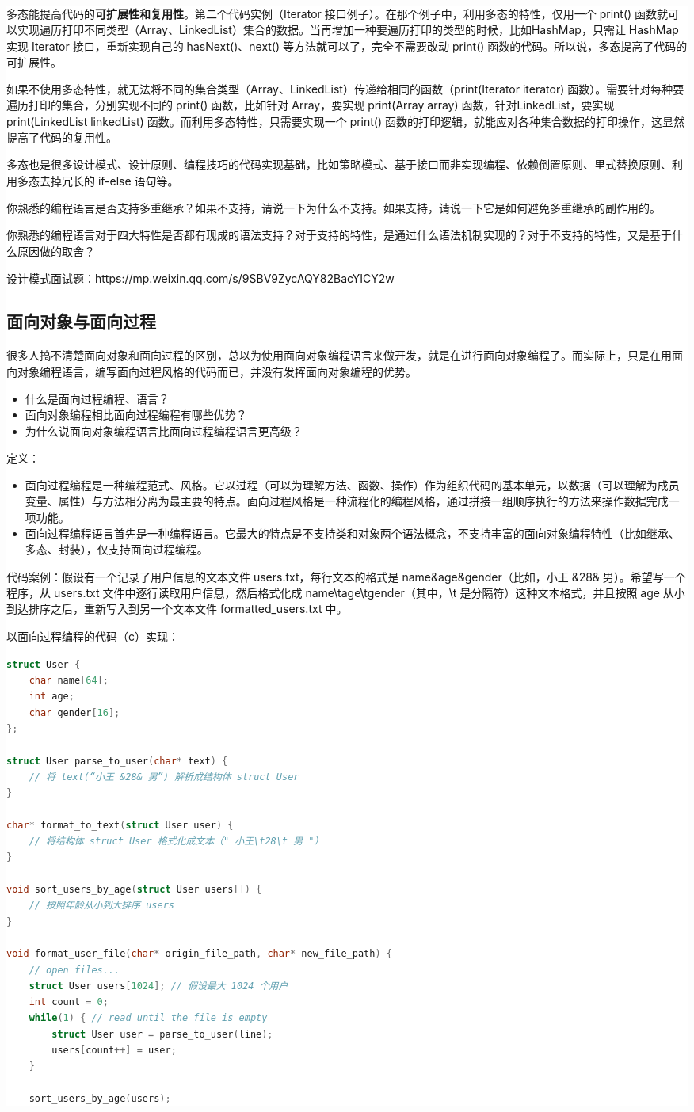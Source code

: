 多态能提高代码的**可扩展性和复用性**。第二个代码实例（Iterator 接口例子）。在那个例子中，利用多态的特性，仅用一个 print() 函数就可以实现遍历打印不同类型（Array、LinkedList）集合的数据。当再增加一种要遍历打印的类型的时候，比如HashMap，只需让 HashMap 实现 Iterator 接口，重新实现自己的 hasNext()、next() 等方法就可以了，完全不需要改动 print() 函数的代码。所以说，多态提高了代码的可扩展性。

如果不使用多态特性，就无法将不同的集合类型（Array、LinkedList）传递给相同的函数（print(Iterator iterator) 函数）。需要针对每种要遍历打印的集合，分别实现不同的 print() 函数，比如针对 Array，要实现 print(Array array) 函数，针对LinkedList，要实现 print(LinkedList linkedList) 函数。而利用多态特性，只需要实现一个 print() 函数的打印逻辑，就能应对各种集合数据的打印操作，这显然提高了代码的复用性。

多态也是很多设计模式、设计原则、编程技巧的代码实现基础，比如策略模式、基于接口而非实现编程、依赖倒置原则、里式替换原则、利用多态去掉冗长的 if-else 语句等。



你熟悉的编程语言是否支持多重继承？如果不支持，请说一下为什么不支持。如果支持，请说一下它是如何避免多重继承的副作用的。

你熟悉的编程语言对于四大特性是否都有现成的语法支持？对于支持的特性，是通过什么语法机制实现的？对于不支持的特性，又是基于什么原因做的取舍？

设计模式面试题：https://mp.weixin.qq.com/s/9SBV9ZycAQY82BacYICY2w



## 面向对象与面向过程

很多人搞不清楚面向对象和面向过程的区别，总以为使用面向对象编程语言来做开发，就是在进行面向对象编程了。而实际上，只是在用面向对象编程语言，编写面向过程风格的代码而已，并没有发挥面向对象编程的优势。

- 什么是面向过程编程、语言？
- 面向对象编程相比面向过程编程有哪些优势？
- 为什么说面向对象编程语言比面向过程编程语言更高级？
  

定义：

- 面向过程编程是一种编程范式、风格。它以过程（可以为理解方法、函数、操作）作为组织代码的基本单元，以数据（可以理解为成员变量、属性）与方法相分离为最主要的特点。面向过程风格是一种流程化的编程风格，通过拼接一组顺序执行的方法来操作数据完成一项功能。
- 面向过程编程语言首先是一种编程语言。它最大的特点是不支持类和对象两个语法概念，不支持丰富的面向对象编程特性（比如继承、多态、封装），仅支持面向过程编程。



代码案例：假设有一个记录了用户信息的文本文件 users.txt，每行文本的格式是 name&age&gender（比如，小王 &28& 男）。希望写一个程序，从 users.txt 文件中逐行读取用户信息，然后格式化成 name\tage\tgender（其中，\t 是分隔符）这种文本格式，并且按照 age 从小到达排序之后，重新写入到另一个文本文件 formatted_users.txt 中。

以面向过程编程的代码（c）实现：

```c
struct User {
    char name[64];
    int age;
    char gender[16];
};

struct User parse_to_user(char* text) {
    // 将 text(“小王 &28& 男”) 解析成结构体 struct User
}

char* format_to_text(struct User user) {
    // 将结构体 struct User 格式化成文本（" 小王\t28\t 男 "）
}

void sort_users_by_age(struct User users[]) {
    // 按照年龄从小到大排序 users
}

void format_user_file(char* origin_file_path, char* new_file_path) {
    // open files...
    struct User users[1024]; // 假设最大 1024 个用户
    int count = 0;
    while(1) { // read until the file is empty
        struct User user = parse_to_user(line);
        users[count++] = user;
    }

    sort_users_by_age(users);
```